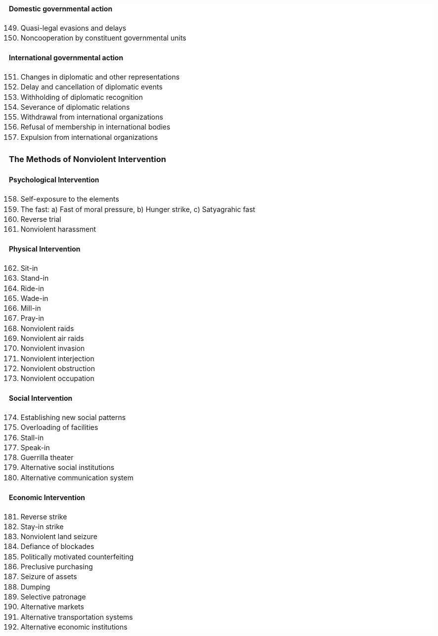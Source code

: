 #### Domestic governmental action

149. Quasi-legal evasions and delays
150. Noncooperation by constituent governmental units

#### International governmental action

151. Changes in diplomatic and other representations
152. Delay and cancellation of diplomatic events
153. Withholding of diplomatic recognition
154. Severance of diplomatic relations
155. Withdrawal from international organizations
156. Refusal of membership in international bodies
157. Expulsion from international organizations

### The Methods of Nonviolent Intervention

#### Psychological Intervention

158. Self-exposure to the elements
159. The fast: a) Fast of moral pressure, b) Hunger strike, c) Satyagrahic fast
160. Reverse trial
161. Nonviolent harassment

#### Physical Intervention

162. Sit-in
163. Stand-in
164. Ride-in
165. Wade-in
166. Mill-in
167. Pray-in
168. Nonviolent raids
169. Nonviolent air raids
170. Nonviolent invasion
171. Nonviolent interjection
172. Nonviolent obstruction
173. Nonviolent occupation

#### Social Intervention

174. Establishing new social patterns
175. Overloading of facilities
176. Stall-in
177. Speak-in
178. Guerrilla theater
179. Alternative social institutions
180. Alternative communication system

#### Economic Intervention

181. Reverse strike
182. Stay-in strike
183. Nonviolent land seizure
184. Defiance of blockades
185. Politically motivated counterfeiting
186. Preclusive purchasing
187. Seizure of assets
188. Dumping
189. Selective patronage
190. Alternative markets
191. Alternative transportation systems
192. Alternative economic institutions
